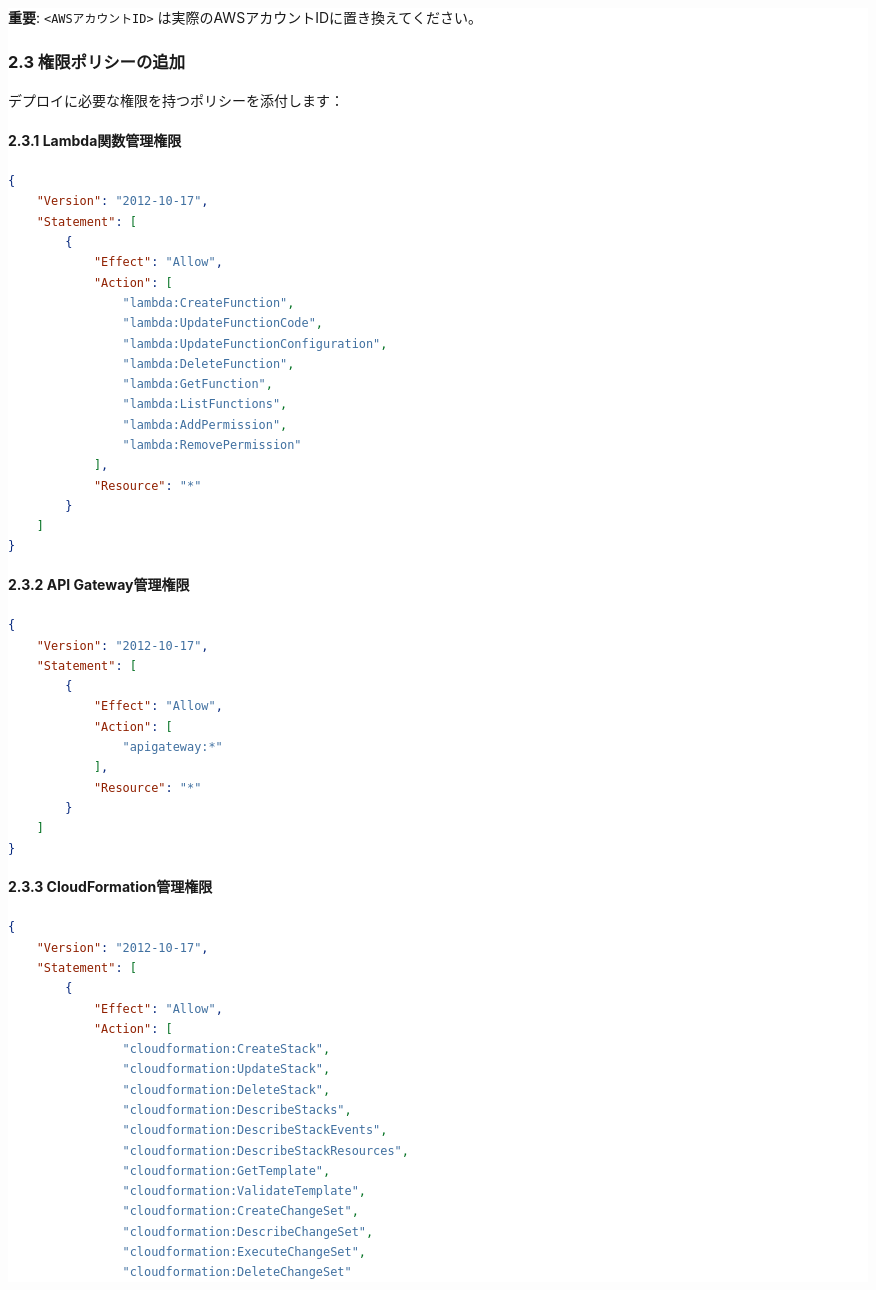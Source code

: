 **重要**: `<AWSアカウントID>` は実際のAWSアカウントIDに置き換えてください。

### 2.3 権限ポリシーの追加
デプロイに必要な権限を持つポリシーを添付します：

#### 2.3.1 Lambda関数管理権限
```json
{
    "Version": "2012-10-17",
    "Statement": [
        {
            "Effect": "Allow",
            "Action": [
                "lambda:CreateFunction",
                "lambda:UpdateFunctionCode",
                "lambda:UpdateFunctionConfiguration",
                "lambda:DeleteFunction",
                "lambda:GetFunction",
                "lambda:ListFunctions",
                "lambda:AddPermission",
                "lambda:RemovePermission"
            ],
            "Resource": "*"
        }
    ]
}
```

#### 2.3.2 API Gateway管理権限
```json
{
    "Version": "2012-10-17",
    "Statement": [
        {
            "Effect": "Allow",
            "Action": [
                "apigateway:*"
            ],
            "Resource": "*"
        }
    ]
}
```

#### 2.3.3 CloudFormation管理権限
```json
{
    "Version": "2012-10-17",
    "Statement": [
        {
            "Effect": "Allow",
            "Action": [
                "cloudformation:CreateStack",
                "cloudformation:UpdateStack",
                "cloudformation:DeleteStack",
                "cloudformation:DescribeStacks",
                "cloudformation:DescribeStackEvents",
                "cloudformation:DescribeStackResources",
                "cloudformation:GetTemplate",
                "cloudformation:ValidateTemplate",
                "cloudformation:CreateChangeSet",
                "cloudformation:DescribeChangeSet",
                "cloudformation:ExecuteChangeSet",
                "cloudformation:DeleteChangeSet"
```